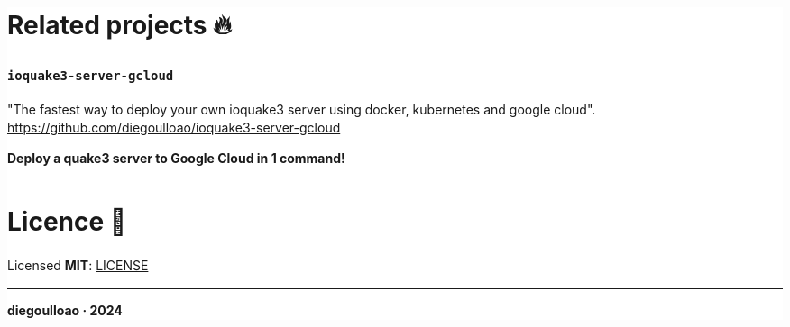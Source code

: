 # Related projects 🔥

### `ioquake3-server-gcloud`

"The fastest way to deploy your own ioquake3 server using docker, kubernetes and google cloud".
https://github.com/diegoulloao/ioquake3-server-gcloud

**Deploy a quake3 server to Google Cloud in 1 command!**

# Licence 📄

Licensed **MIT**: [LICENSE](https://github.com/diegoulloao/ioquake3-mac-install/blob/master/LICENSE)

---

**diegoulloao · 2024**
